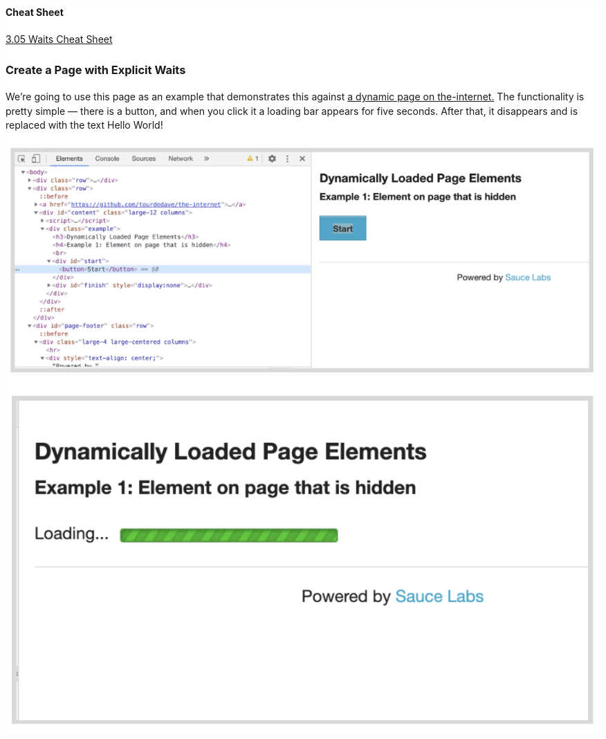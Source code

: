 
#### Cheat Sheet

[3.05 Waits Cheat Sheet](https://docs.google.com/document/d/18nZvzgw7ukpBMYw9iJJzNFBIfRr2-m8ZHnOi3tE9KXE/edit?usp=sharing)


### Create a Page with Explicit Waits

We’re going to use this page as an example that demonstrates this against [a dynamic page on the-internet.](http://the-internet.herokuapp.com/dynamic_loading/1) The functionality is pretty simple — there is a button, and when you click it a loading bar appears for five seconds. After that, it disappears and is replaced with the text Hello World!

![Dynamic Loading Page 1](assets/3.06C.png)

![Dynamic Loading Page 2](assets/3.06D.png)
